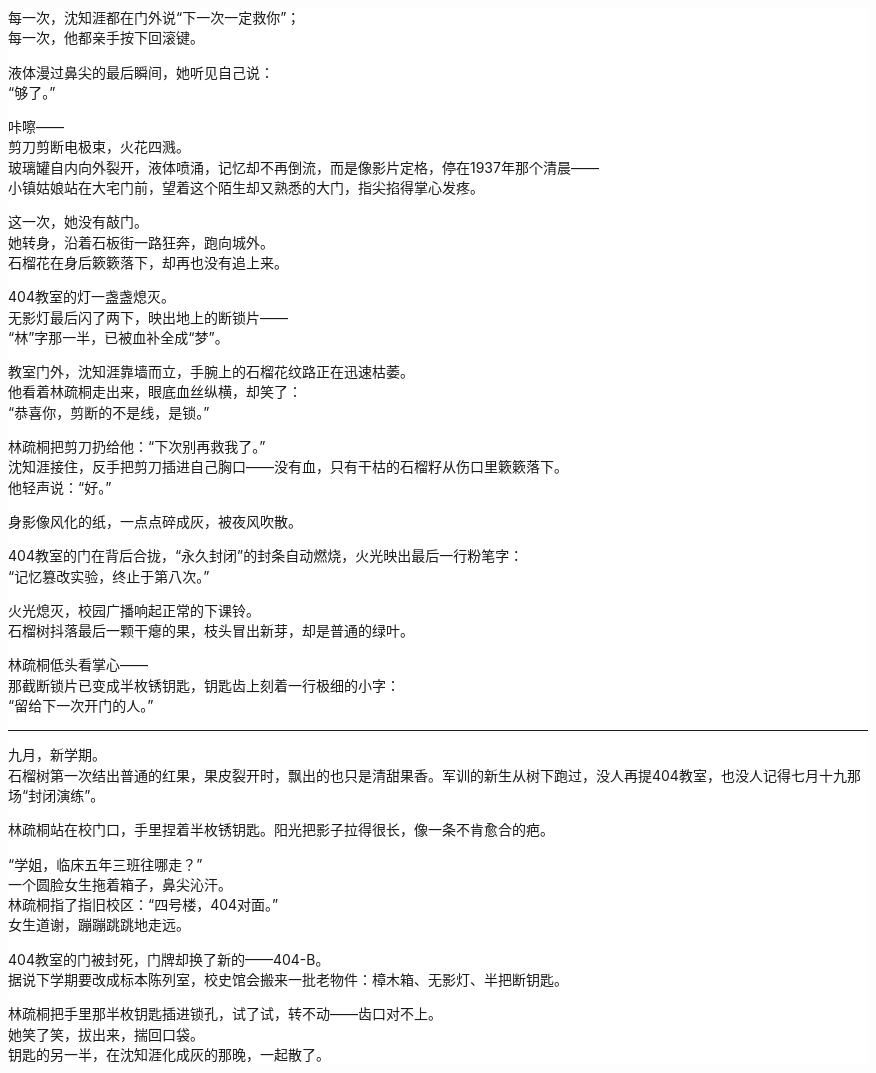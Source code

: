 每一次，沈知涯都在门外说“下一次一定救你”；  
每一次，他都亲手按下回滚键。  

液体漫过鼻尖的最后瞬间，她听见自己说：  
“够了。”  

咔嚓——  
剪刀剪断电极束，火花四溅。  
玻璃罐自内向外裂开，液体喷涌，记忆却不再倒流，而是像影片定格，停在1937年那个清晨——  
小镇姑娘站在大宅门前，望着这个陌生却又熟悉的大门，指尖掐得掌心发疼。  

这一次，她没有敲门。  
她转身，沿着石板街一路狂奔，跑向城外。  
石榴花在身后簌簌落下，却再也没有追上来。  

404教室的灯一盏盏熄灭。  
无影灯最后闪了两下，映出地上的断锁片——  
“林”字那一半，已被血补全成“梦”。  

教室门外，沈知涯靠墙而立，手腕上的石榴花纹路正在迅速枯萎。  
他看着林疏桐走出来，眼底血丝纵横，却笑了：  
“恭喜你，剪断的不是线，是锁。”  

林疏桐把剪刀扔给他：“下次别再救我了。”  
沈知涯接住，反手把剪刀插进自己胸口——没有血，只有干枯的石榴籽从伤口里簌簌落下。  
他轻声说：“好。”  

身影像风化的纸，一点点碎成灰，被夜风吹散。  

404教室的门在背后合拢，“永久封闭”的封条自动燃烧，火光映出最后一行粉笔字：  
“记忆篡改实验，终止于第八次。”  

火光熄灭，校园广播响起正常的下课铃。  
石榴树抖落最后一颗干瘪的果，枝头冒出新芽，却是普通的绿叶。  

林疏桐低头看掌心——  
那截断锁片已变成半枚锈钥匙，钥匙齿上刻着一行极细的小字：  
“留给下一次开门的人。”


---

九月，新学期。  
石榴树第一次结出普通的红果，果皮裂开时，飘出的也只是清甜果香。军训的新生从树下跑过，没人再提404教室，也没人记得七月十九那场“封闭演练”。  

林疏桐站在校门口，手里捏着半枚锈钥匙。阳光把影子拉得很长，像一条不肯愈合的疤。  

“学姐，临床五年三班往哪走？”  
一个圆脸女生拖着箱子，鼻尖沁汗。  
林疏桐指了指旧校区：“四号楼，404对面。”  
女生道谢，蹦蹦跳跳地走远。  

404教室的门被封死，门牌却换了新的——404-B。  
据说下学期要改成标本陈列室，校史馆会搬来一批老物件：樟木箱、无影灯、半把断钥匙。  

林疏桐把手里那半枚钥匙插进锁孔，试了试，转不动——齿口对不上。  
她笑了笑，拔出来，揣回口袋。  
钥匙的另一半，在沈知涯化成灰的那晚，一起散了。  
